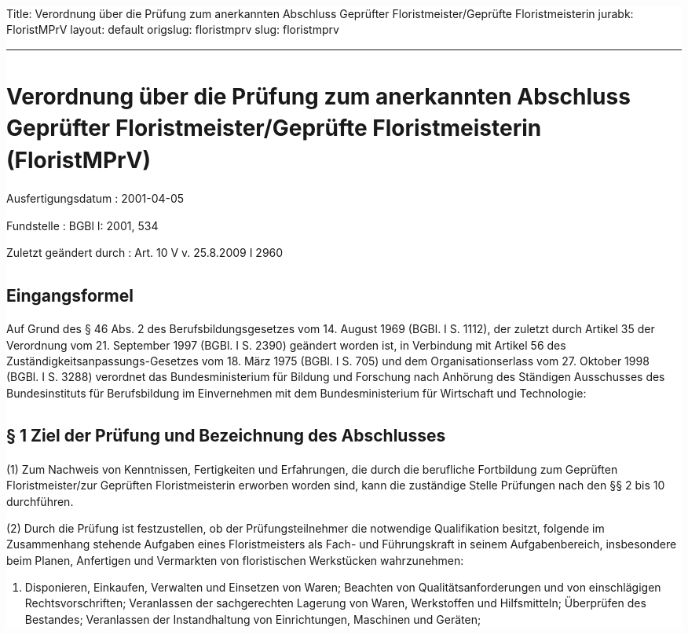 Title: Verordnung über die Prüfung zum anerkannten Abschluss Geprüfter Floristmeister/Geprüfte
  Floristmeisterin
jurabk: FloristMPrV
layout: default
origslug: floristmprv
slug: floristmprv

---

# Verordnung über die Prüfung zum anerkannten Abschluss Geprüfter Floristmeister/Geprüfte Floristmeisterin (FloristMPrV)

Ausfertigungsdatum
:   2001-04-05

Fundstelle
:   BGBl I: 2001, 534

Zuletzt geändert durch
:   Art. 10 V v. 25.8.2009 I 2960


## Eingangsformel

Auf Grund des § 46 Abs. 2 des Berufsbildungsgesetzes vom 14. August
1969 (BGBl. I S. 1112), der zuletzt durch Artikel 35 der Verordnung
vom 21. September 1997 (BGBl. I S. 2390) geändert worden ist, in
Verbindung mit Artikel 56 des Zuständigkeitsanpassungs-Gesetzes vom
18\. März 1975 (BGBl. I S. 705) und dem Organisationserlass vom 27.
Oktober 1998 (BGBl. I S. 3288) verordnet das Bundesministerium für
Bildung und Forschung nach Anhörung des Ständigen Ausschusses des
Bundesinstituts für Berufsbildung im Einvernehmen mit dem
Bundesministerium für Wirtschaft und Technologie:


## § 1 Ziel der Prüfung und Bezeichnung des Abschlusses

(1) Zum Nachweis von Kenntnissen, Fertigkeiten und Erfahrungen, die
durch die berufliche Fortbildung zum Geprüften Floristmeister/zur
Geprüften Floristmeisterin erworben worden sind, kann die zuständige
Stelle Prüfungen nach den §§ 2 bis 10 durchführen.

(2) Durch die Prüfung ist festzustellen, ob der Prüfungsteilnehmer die
notwendige Qualifikation besitzt, folgende im Zusammenhang stehende
Aufgaben eines Floristmeisters als Fach- und Führungskraft in seinem
Aufgabenbereich, insbesondere beim Planen, Anfertigen und Vermarkten
von floristischen Werkstücken wahrzunehmen:

1.  Disponieren, Einkaufen, Verwalten und Einsetzen von Waren; Beachten
    von Qualitätsanforderungen und von einschlägigen Rechtsvorschriften;
    Veranlassen der sachgerechten Lagerung von Waren, Werkstoffen und
    Hilfsmitteln; Überprüfen des Bestandes; Veranlassen der Instandhaltung
    von Einrichtungen, Maschinen und Geräten;
